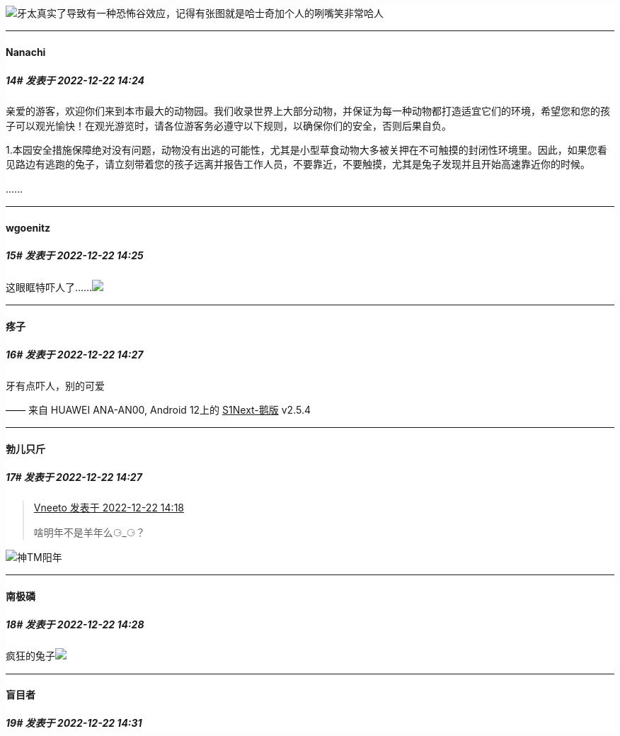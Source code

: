 <img src="https://static.saraba1st.com/image/smiley/face2017/067.png" referrerpolicy="no-referrer">牙太真实了导致有一种恐怖谷效应，记得有张图就是哈士奇加个人的咧嘴笑非常哈人

*****

####  Nanachi  
##### 14#       发表于 2022-12-22 14:24

亲爱的游客，欢迎你们来到本市最大的动物园。我们收录世界上大部分动物，并保证为每一种动物都打造适宜它们的环境，希望您和您的孩子可以观光愉快！在观光游览时，请各位游客务必遵守以下规则，以确保你们的安全，否则后果自负。

1.本园安全措施保障绝对没有问题，动物没有出逃的可能性，尤其是小型草食动物大多被关押在不可触摸的封闭性环境里。因此，如果您看见路边有逃跑的兔子，请立刻带着您的孩子远离并报告工作人员，不要靠近，不要触摸，尤其是兔子发现并且开始高速靠近你的时候。

……

*****

####  wgoenitz  
##### 15#       发表于 2022-12-22 14:25

这眼眶特吓人了……<img src="https://static.saraba1st.com/image/smiley/face2017/152.png" referrerpolicy="no-referrer">

*****

####  疼子  
##### 16#       发表于 2022-12-22 14:27

牙有点吓人，别的可爱

—— 来自 HUAWEI ANA-AN00, Android 12上的 [S1Next-鹅版](https://github.com/ykrank/S1-Next/releases) v2.5.4

*****

####  勃儿只斤  
##### 17#       发表于 2022-12-22 14:27

<blockquote><a href="httphttps://bbs.saraba1st.com/2b/forum.php?mod=redirect&amp;goto=findpost&amp;pid=59046883&amp;ptid=2111331" target="_blank">Vneeto 发表于 2022-12-22 14:18</a>

啥明年不是羊年么⚆_⚆？</blockquote>
<img src="https://static.saraba1st.com/image/smiley/face2017/053.png" referrerpolicy="no-referrer">神TM阳年

*****

####  南极磷  
##### 18#       发表于 2022-12-22 14:28

疯狂的兔子<img src="https://static.saraba1st.com/image/smiley/face2017/049.png" referrerpolicy="no-referrer">

*****

####  盲目者  
##### 19#       发表于 2022-12-22 14:31
